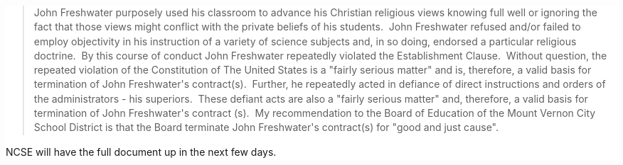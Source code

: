 > John Freshwater purposely used his classroom to advance his Christian religious views knowing full well or ignoring the fact that those views might conflict with the private beliefs of his students.  John Freshwater refused and/or failed to employ objectivity in his instruction of a variety of science subjects and, in so doing, endorsed a particular religious doctrine.  By this course of conduct John Freshwater repeatedly violated the Establishment Clause.  Without question, the repeated violation of the Constitution of The United States is a "fairly serious matter" and is, therefore, a valid basis for termination of John Freshwater's contract(s).  Further, he repeatedly acted in defiance of direct instructions and orders of the administrators - his superiors.  These defiant acts are also a "fairly serious matter" and, therefore, a valid basis for termination of John Freshwater's contract (s).  My recommendation to the Board of Education of the Mount Vernon City School District is that the Board terminate John Freshwater's contract(s) for "good and just cause".

NCSE will have the full document up in the next few days.

